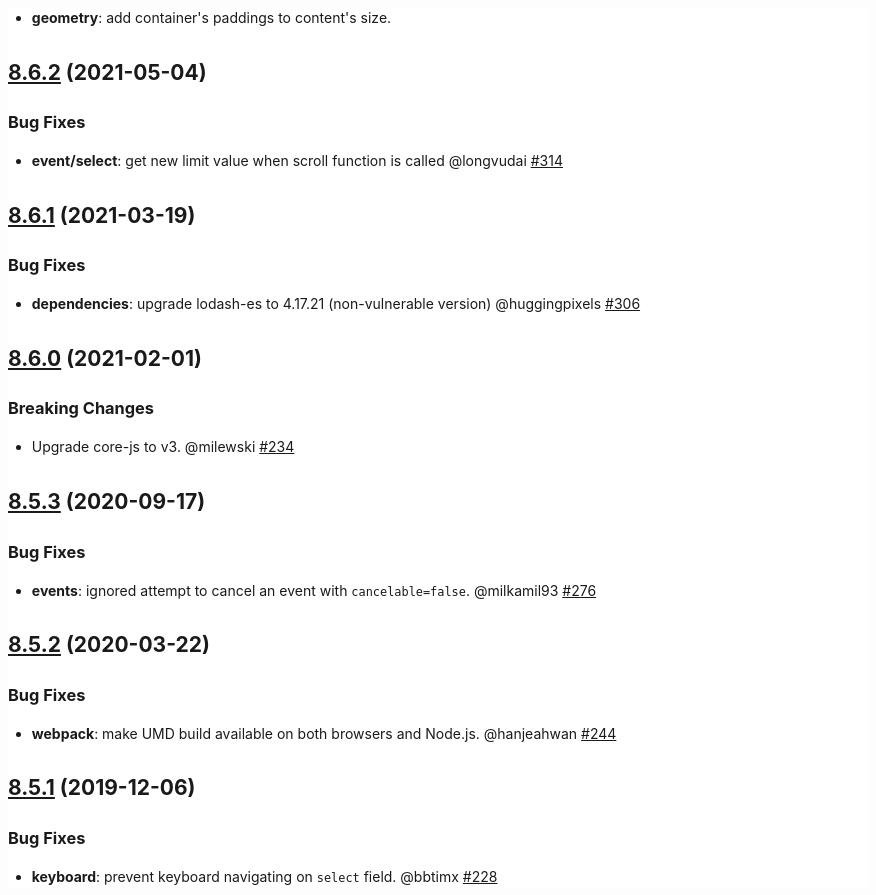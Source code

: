 - **geometry**: add container's paddings to content's size.

## [8.6.2](https://github.com/idiotWu/smooth-scrollbar/compare/v8.6.1...v8.6.2) (2021-05-04)

### Bug Fixes

- **event/select**: get new limit value when scroll function is called @longvudai [#314](https://github.com/idiotWu/smooth-scrollbar/pull/314)

## [8.6.1](https://github.com/idiotWu/smooth-scrollbar/compare/v8.6.0...v8.6.1) (2021-03-19)

### Bug Fixes

- **dependencies**: upgrade lodash-es to 4.17.21 (non-vulnerable version) @huggingpixels [#306](https://github.com/idiotWu/smooth-scrollbar/pull/306)

## [8.6.0](https://github.com/idiotWu/smooth-scrollbar/compare/v8.5.3...v8.6.0) (2021-02-01)

### Breaking Changes

- Upgrade core-js to v3. @milewski [#234](https://github.com/idiotWu/smooth-scrollbar/pull/234)

## [8.5.3](https://github.com/idiotWu/smooth-scrollbar/compare/v8.5.2...v8.5.3) (2020-09-17)

### Bug Fixes

- **events**: ignored attempt to cancel an event with `cancelable=false`. @milkamil93 [#276](https://github.com/idiotWu/smooth-scrollbar/pull/276)

## [8.5.2](https://github.com/idiotWu/smooth-scrollbar/compare/v8.5.1...v8.5.2) (2020-03-22)

### Bug Fixes

- **webpack**: make UMD build available on both browsers and Node.js. @hanjeahwan [#244](https://github.com/idiotWu/smooth-scrollbar/pull/244)


## [8.5.1](https://github.com/idiotWu/smooth-scrollbar/compare/v8.5.0...v8.5.1) (2019-12-06)

### Bug Fixes

- **keyboard**: prevent keyboard navigating on `select` field. @bbtimx [#228](https://github.com/idiotWu/smooth-scrollbar/pull/228)
